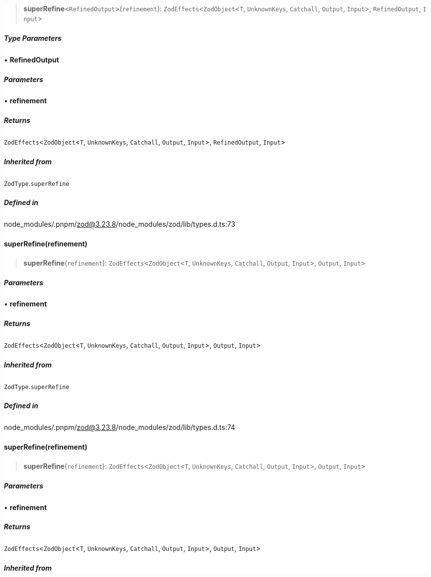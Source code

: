 > **superRefine**\<`RefinedOutput`\>(`refinement`): `ZodEffects`\<`ZodObject`\<`T`, `UnknownKeys`, `Catchall`, `Output`, `Input`\>, `RefinedOutput`, `Input`\>

##### Type Parameters

• **RefinedOutput**

##### Parameters

• **refinement**

##### Returns

`ZodEffects`\<`ZodObject`\<`T`, `UnknownKeys`, `Catchall`, `Output`, `Input`\>, `RefinedOutput`, `Input`\>

##### Inherited from

`ZodType`.`superRefine`

##### Defined in

node\_modules/.pnpm/zod@3.23.8/node\_modules/zod/lib/types.d.ts:73

#### superRefine(refinement)

> **superRefine**(`refinement`): `ZodEffects`\<`ZodObject`\<`T`, `UnknownKeys`, `Catchall`, `Output`, `Input`\>, `Output`, `Input`\>

##### Parameters

• **refinement**

##### Returns

`ZodEffects`\<`ZodObject`\<`T`, `UnknownKeys`, `Catchall`, `Output`, `Input`\>, `Output`, `Input`\>

##### Inherited from

`ZodType`.`superRefine`

##### Defined in

node\_modules/.pnpm/zod@3.23.8/node\_modules/zod/lib/types.d.ts:74

#### superRefine(refinement)

> **superRefine**(`refinement`): `ZodEffects`\<`ZodObject`\<`T`, `UnknownKeys`, `Catchall`, `Output`, `Input`\>, `Output`, `Input`\>

##### Parameters

• **refinement**

##### Returns

`ZodEffects`\<`ZodObject`\<`T`, `UnknownKeys`, `Catchall`, `Output`, `Input`\>, `Output`, `Input`\>

##### Inherited from
